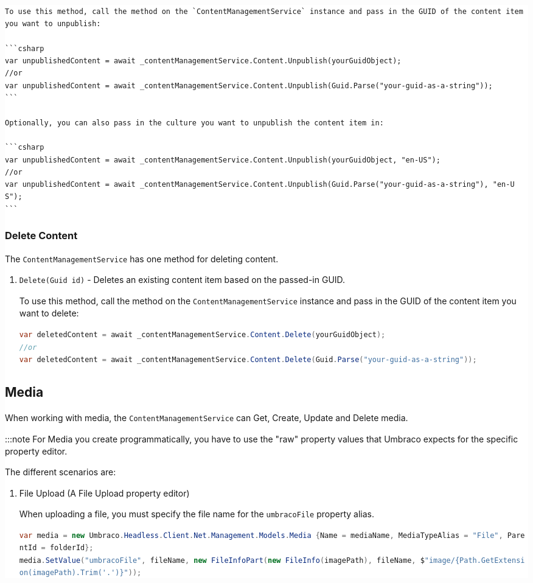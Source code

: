     To use this method, call the method on the `ContentManagementService` instance and pass in the GUID of the content item you want to unpublish:

    ```csharp
    var unpublishedContent = await _contentManagementService.Content.Unpublish(yourGuidObject);
    //or
    var unpublishedContent = await _contentManagementService.Content.Unpublish(Guid.Parse("your-guid-as-a-string"));
    ```

    Optionally, you can also pass in the culture you want to unpublish the content item in:

    ```csharp
    var unpublishedContent = await _contentManagementService.Content.Unpublish(yourGuidObject, "en-US");
    //or
    var unpublishedContent = await _contentManagementService.Content.Unpublish(Guid.Parse("your-guid-as-a-string"), "en-US");
    ```

### Delete Content

The `ContentManagementService` has one method for deleting content.

1. `Delete(Guid id)` - Deletes an existing content item based on the passed-in GUID.

    To use this method, call the method on the `ContentManagementService` instance and pass in the GUID of the content item you want to delete:

    ```csharp
    var deletedContent = await _contentManagementService.Content.Delete(yourGuidObject);
    //or
    var deletedContent = await _contentManagementService.Content.Delete(Guid.Parse("your-guid-as-a-string"));
    ```

## Media

When working with media, the `ContentManagementService` can Get, Create, Update and Delete media.

:::note
For Media you create programmatically, you have to use the "raw" property values that Umbraco expects for the specific property editor.

The different scenarios are:

1. File Upload (A File Upload property editor)

    When uploading a file, you must specify the file name for the `umbracoFile` property alias.

    ```csharp
    var media = new Umbraco.Headless.Client.Net.Management.Models.Media {Name = mediaName, MediaTypeAlias = "File", ParentId = folderId};
    media.SetValue("umbracoFile", fileName, new FileInfoPart(new FileInfo(imagePath), fileName, $"image/{Path.GetExtension(imagePath).Trim('.')}"));
    ```
